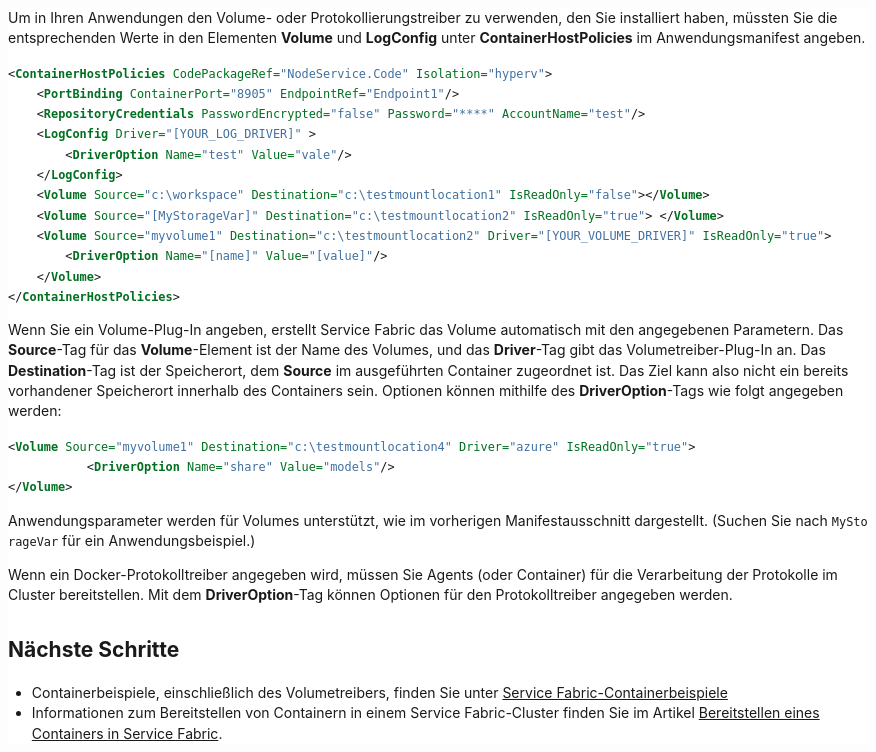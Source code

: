 Um in Ihren Anwendungen den Volume- oder Protokollierungstreiber zu verwenden, den Sie installiert haben, müssten Sie die entsprechenden Werte in den Elementen **Volume** und **LogConfig** unter **ContainerHostPolicies** im Anwendungsmanifest angeben.

```xml
<ContainerHostPolicies CodePackageRef="NodeService.Code" Isolation="hyperv">
    <PortBinding ContainerPort="8905" EndpointRef="Endpoint1"/>
    <RepositoryCredentials PasswordEncrypted="false" Password="****" AccountName="test"/>
    <LogConfig Driver="[YOUR_LOG_DRIVER]" >
        <DriverOption Name="test" Value="vale"/>
    </LogConfig>
    <Volume Source="c:\workspace" Destination="c:\testmountlocation1" IsReadOnly="false"></Volume>
    <Volume Source="[MyStorageVar]" Destination="c:\testmountlocation2" IsReadOnly="true"> </Volume>
    <Volume Source="myvolume1" Destination="c:\testmountlocation2" Driver="[YOUR_VOLUME_DRIVER]" IsReadOnly="true">
        <DriverOption Name="[name]" Value="[value]"/>
    </Volume>
</ContainerHostPolicies>
```

Wenn Sie ein Volume-Plug-In angeben, erstellt Service Fabric das Volume automatisch mit den angegebenen Parametern. Das **Source**-Tag für das **Volume**-Element ist der Name des Volumes, und das **Driver**-Tag gibt das Volumetreiber-Plug-In an. Das **Destination**-Tag ist der Speicherort, dem **Source** im ausgeführten Container zugeordnet ist. Das Ziel kann also nicht ein bereits vorhandener Speicherort innerhalb des Containers sein. Optionen können mithilfe des **DriverOption**-Tags wie folgt angegeben werden:

```xml
<Volume Source="myvolume1" Destination="c:\testmountlocation4" Driver="azure" IsReadOnly="true">
           <DriverOption Name="share" Value="models"/>
</Volume>
```

Anwendungsparameter werden für Volumes unterstützt, wie im vorherigen Manifestausschnitt dargestellt. (Suchen Sie nach `MyStorageVar` für ein Anwendungsbeispiel.)

Wenn ein Docker-Protokolltreiber angegeben wird, müssen Sie Agents (oder Container) für die Verarbeitung der Protokolle im Cluster bereitstellen. Mit dem **DriverOption**-Tag können Optionen für den Protokolltreiber angegeben werden.

## <a name="next-steps"></a>Nächste Schritte
* Containerbeispiele, einschließlich des Volumetreibers, finden Sie unter [Service Fabric-Containerbeispiele](https://github.com/Azure-Samples/service-fabric-containers)
* Informationen zum Bereitstellen von Containern in einem Service Fabric-Cluster finden Sie im Artikel [Bereitstellen eines Containers in Service Fabric](service-fabric-deploy-container.md).
